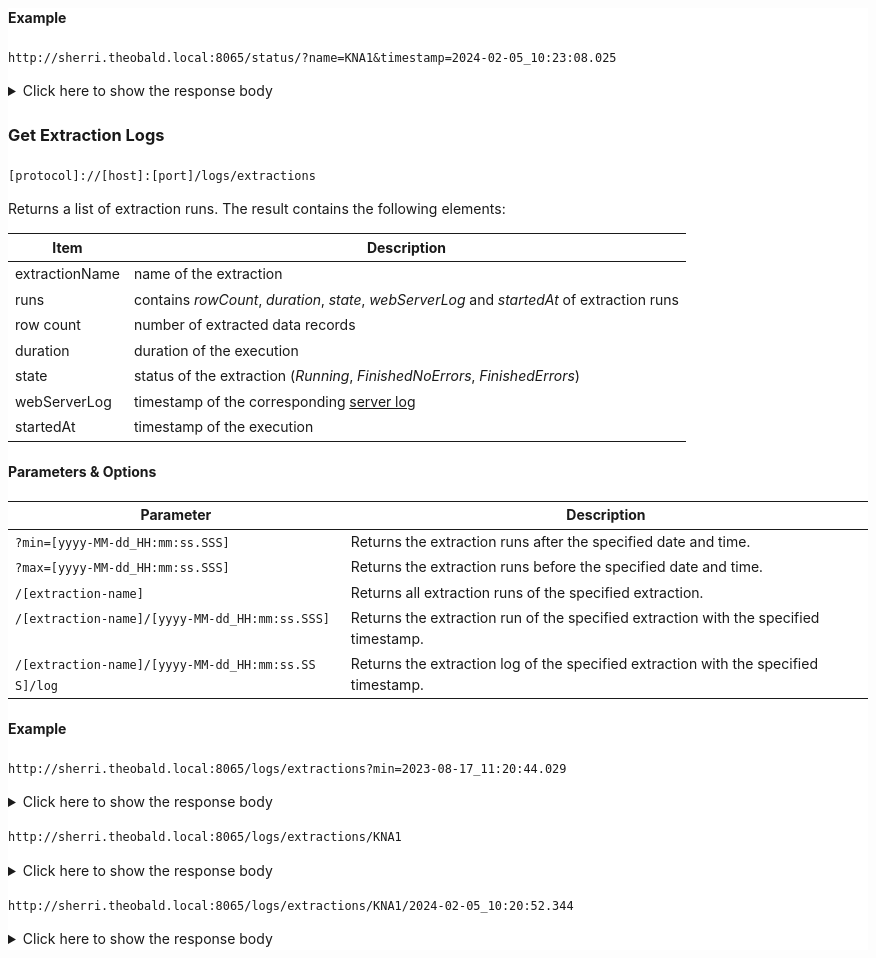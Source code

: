 #### Example

`http://sherri.theobald.local:8065/status/?name=KNA1&timestamp=2024-02-05_10:23:08.025`

<details><summary>Click here to show the response body</summary></details>

### Get Extraction Logs

```
[protocol]://[host]:[port]/logs/extractions
``` 

Returns a list of extraction runs. The result contains the following elements:

|  Item   | Description    |
|--------------|---------|
| extractionName  | name of the extraction |
| runs  | contains *rowCount*, *duration*, *state*, *webServerLog* and *startedAt* of extraction runs |
| row count| number of extracted data records |
| duration | duration of the execution |
| state| status of the extraction (*Running*, *FinishedNoErrors*, *FinishedErrors*) |
| webServerLog| timestamp of the corresponding [server log](#get-server-logs) |
| startedAt| timestamp of the execution |


#### Parameters & Options

| Parameter    | Description  | 
|-----------|--------------|
| ```?min=[yyyy-MM-dd_HH:mm:ss.SSS]```  |   Returns the extraction runs after the specified date and time. |
| ```?max=[yyyy-MM-dd_HH:mm:ss.SSS]```  |   Returns the extraction runs before the specified date and time. |
| ```/[extraction-name]```  |   Returns all extraction runs of the specified extraction. |
| ```/[extraction-name]/[yyyy-MM-dd_HH:mm:ss.SSS]```  |   Returns the extraction run of the specified extraction with the specified timestamp. |
| ```/[extraction-name]/[yyyy-MM-dd_HH:mm:ss.SSS]/log```  |   Returns the extraction log of the specified extraction with the specified timestamp. |


#### Example

`http://sherri.theobald.local:8065/logs/extractions?min=2023-08-17_11:20:44.029`

<details><summary>Click here to show the response body</summary></details>

`http://sherri.theobald.local:8065/logs/extractions/KNA1`

<details><summary>Click here to show the response body</summary></details>

`http://sherri.theobald.local:8065/logs/extractions/KNA1/2024-02-05_10:20:52.344`

<details><summary>Click here to show the response body</summary></details>
